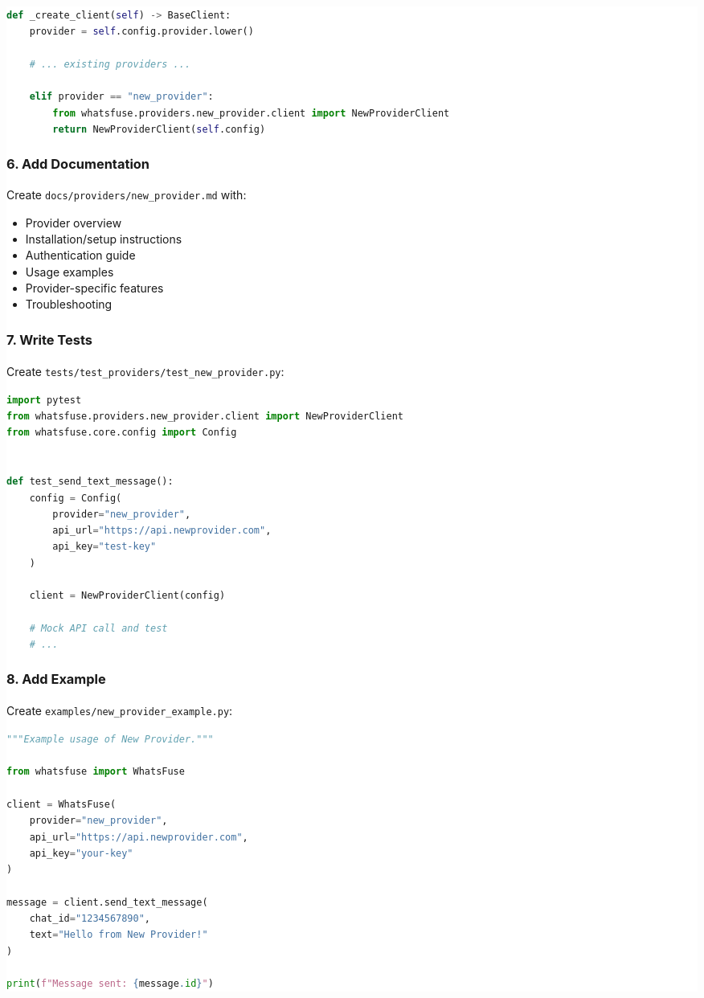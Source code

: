 ```python
def _create_client(self) -> BaseClient:
    provider = self.config.provider.lower()
    
    # ... existing providers ...
    
    elif provider == "new_provider":
        from whatsfuse.providers.new_provider.client import NewProviderClient
        return NewProviderClient(self.config)
```

### 6. Add Documentation

Create `docs/providers/new_provider.md` with:
- Provider overview
- Installation/setup instructions
- Authentication guide
- Usage examples
- Provider-specific features
- Troubleshooting

### 7. Write Tests

Create `tests/test_providers/test_new_provider.py`:

```python
import pytest
from whatsfuse.providers.new_provider.client import NewProviderClient
from whatsfuse.core.config import Config


def test_send_text_message():
    config = Config(
        provider="new_provider",
        api_url="https://api.newprovider.com",
        api_key="test-key"
    )
    
    client = NewProviderClient(config)
    
    # Mock API call and test
    # ...
```

### 8. Add Example

Create `examples/new_provider_example.py`:

```python
"""Example usage of New Provider."""

from whatsfuse import WhatsFuse

client = WhatsFuse(
    provider="new_provider",
    api_url="https://api.newprovider.com",
    api_key="your-key"
)

message = client.send_text_message(
    chat_id="1234567890",
    text="Hello from New Provider!"
)

print(f"Message sent: {message.id}")
```
